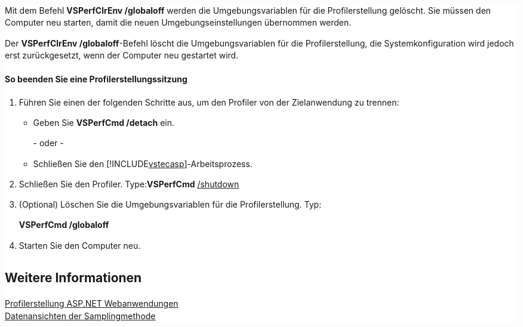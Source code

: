 Mit dem Befehl **VSPerfClrEnv /globaloff** werden die Umgebungsvariablen für die Profilerstellung gelöscht. Sie müssen den Computer neu starten, damit die neuen Umgebungseinstellungen übernommen werden.  

 Der **VSPerfClrEnv /globaloff**-Befehl löscht die Umgebungsvariablen für die Profilerstellung, die Systemkonfiguration wird jedoch erst zurückgesetzt, wenn der Computer neu gestartet wird.  

#### <a name="to-end-a-profiling-session"></a>So beenden Sie eine Profilerstellungssitzung  

1. Führen Sie einen der folgenden Schritte aus, um den Profiler von der Zielanwendung zu trennen:  

    - Geben Sie **VSPerfCmd /detach** ein.  

         - oder -  

    - Schließen Sie den [!INCLUDE[vstecasp](../includes/vstecasp-md.md)]-Arbeitsprozess.  

2. Schließen Sie den Profiler. Type:**VSPerfCmd** [/shutdown](../profiling/shutdown.md)  

3. (Optional) Löschen Sie die Umgebungsvariablen für die Profilerstellung. Typ:  

     **VSPerfCmd /globaloff**  

4. Starten Sie den Computer neu.  

## <a name="see-also"></a>Weitere Informationen  
 [Profilerstellung ASP.NET Webanwendungen](../profiling/command-line-profiling-of-aspnet-web-applications.md)   
 [Datenansichten der Samplingmethode](../profiling/profiler-sampling-method-data-views.md)
